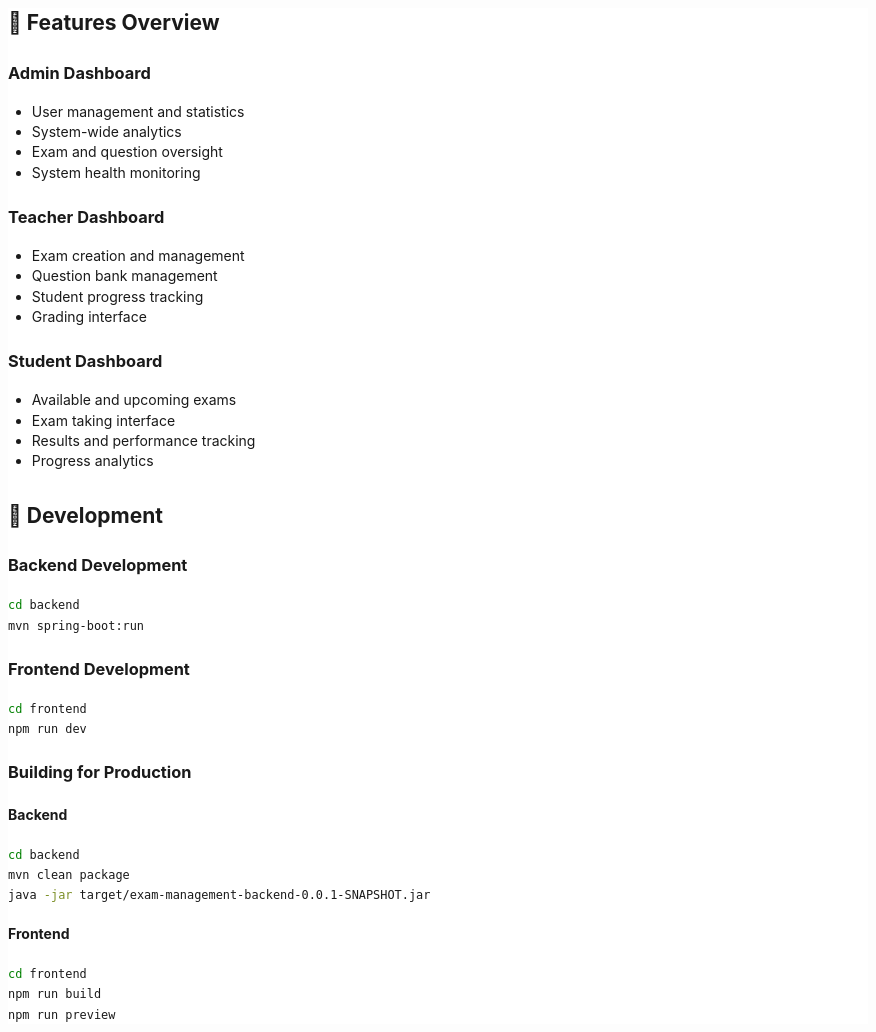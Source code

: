 ## 🎨 Features Overview

### Admin Dashboard
- User management and statistics
- System-wide analytics
- Exam and question oversight
- System health monitoring

### Teacher Dashboard
- Exam creation and management
- Question bank management
- Student progress tracking
- Grading interface

### Student Dashboard
- Available and upcoming exams
- Exam taking interface
- Results and performance tracking
- Progress analytics

## 🔧 Development

### Backend Development
```bash
cd backend
mvn spring-boot:run
```

### Frontend Development
```bash
cd frontend
npm run dev
```

### Building for Production

#### Backend
```bash
cd backend
mvn clean package
java -jar target/exam-management-backend-0.0.1-SNAPSHOT.jar
```

#### Frontend
```bash
cd frontend
npm run build
npm run preview
```
